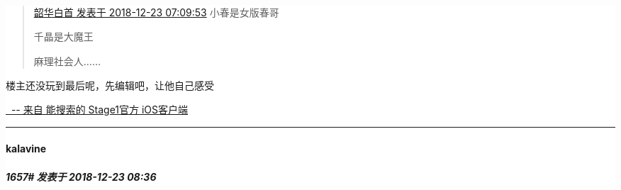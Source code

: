 
<blockquote><a href="httphttps://bbs.saraba1st.com/2b/forum.php?mod=redirect&amp;goto=findpost&amp;pid=42036468&amp;ptid=1792961" target="_blank">韶华白首 发表于 2018-12-23 07:09:53</a>
小春是女版春哥

千晶是大魔王

麻理社会人……</blockquote>楼主还没玩到最后呢，先编辑吧，让他自己感受

[  -- 来自 能搜索的 Stage1官方 iOS客户端](https://itunes.apple.com/fi/app/saraba1st/id1221237470?mt=8)







*****

####  kalavine  
##### 1657#       发表于 2018-12-23 08:36




